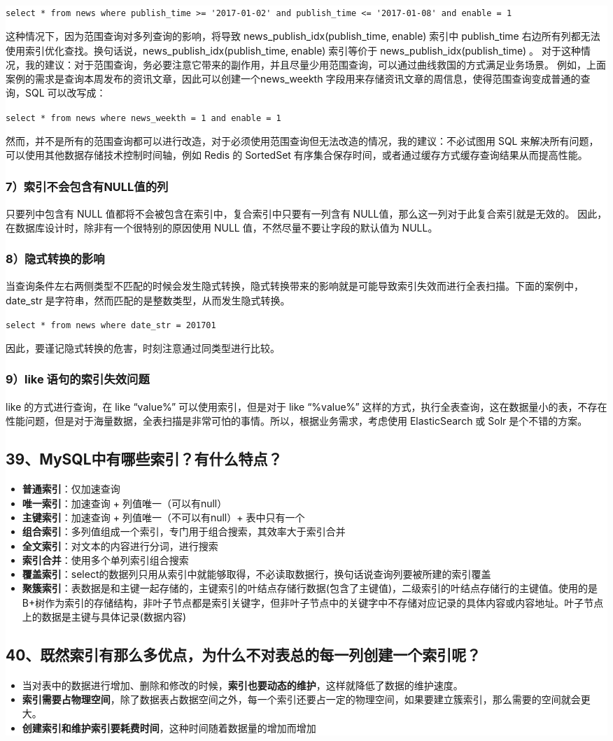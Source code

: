 ```
select * from news where publish_time >= '2017-01-02' and publish_time <= '2017-01-08' and enable = 1
```

这种情况下，因为范围查询对多列查询的影响，将导致 news_publish_idx(publish_time, enable) 索引中 publish_time 右边所有列都无法使用索引优化查找。换句话说，news_publish_idx(publish_time, enable) 索引等价于 news_publish_idx(publish_time) 。
对于这种情况，我的建议：对于范围查询，务必要注意它带来的副作用，并且尽量少用范围查询，可以通过曲线救国的方式满足业务场景。
例如，上面案例的需求是查询本周发布的资讯文章，因此可以创建一个news_weekth 字段用来存储资讯文章的周信息，使得范围查询变成普通的查询，SQL 可以改写成：

```
select * from news where news_weekth = 1 and enable = 1

```

然而，并不是所有的范围查询都可以进行改造，对于必须使用范围查询但无法改造的情况，我的建议：不必试图用 SQL 来解决所有问题，可以使用其他数据存储技术控制时间轴，例如 Redis 的 SortedSet 有序集合保存时间，或者通过缓存方式缓存查询结果从而提高性能。

### **7）索引不会包含有NULL值的列**

只要列中包含有 NULL 值都将不会被包含在索引中，复合索引中只要有一列含有 NULL值，那么这一列对于此复合索引就是无效的。
因此，在数据库设计时，除非有一个很特别的原因使用 NULL 值，不然尽量不要让字段的默认值为 NULL。

### **8）隐式转换的影响**

当查询条件左右两侧类型不匹配的时候会发生隐式转换，隐式转换带来的影响就是可能导致索引失效而进行全表扫描。下面的案例中，date_str 是字符串，然而匹配的是整数类型，从而发生隐式转换。

```
select * from news where date_str = 201701

```

因此，要谨记隐式转换的危害，时刻注意通过同类型进行比较。

### **9）like 语句的索引失效问题**

like 的方式进行查询，在 like “value%” 可以使用索引，但是对于 like “%value%” 这样的方式，执行全表查询，这在数据量小的表，不存在性能问题，但是对于海量数据，全表扫描是非常可怕的事情。所以，根据业务需求，考虑使用 ElasticSearch 或 Solr 是个不错的方案。

<p  id="中有哪些索引有什么特点"></p>


## 39、MySQL中有哪些索引？有什么特点？

- **普通索引**：仅加速查询
- **唯一索引**：加速查询 + 列值唯一（可以有null）
- **主键索引**：加速查询 + 列值唯一（不可以有null）+ 表中只有一个
- **组合索引**：多列值组成一个索引，专门用于组合搜索，其效率大于索引合并
- **全文索引**：对文本的内容进行分词，进行搜索
- **索引合并**：使用多个单列索引组合搜索
- **覆盖索引**：select的数据列只用从索引中就能够取得，不必读取数据行，换句话说查询列要被所建的索引覆盖
- **聚簇索引**：表数据是和主键一起存储的，主键索引的叶结点存储行数据(包含了主键值)，二级索引的叶结点存储行的主键值。使用的是B+树作为索引的存储结构，非叶子节点都是索引关键字，但非叶子节点中的关键字中不存储对应记录的具体内容或内容地址。叶子节点上的数据是主键与具体记录(数据内容)

<p  id="既然索引有那么多优点为什么不对表总的每一列创建一个索引呢"></p>

## 40、既然索引有那么多优点，为什么不对表总的每一列创建一个索引呢？

- 当对表中的数据进行增加、删除和修改的时候，**索引也要动态的维护**，这样就降低了数据的维护速度。
- **索引需要占物理空间**，除了数据表占数据空间之外，每一个索引还要占一定的物理空间，如果要建立簇索引，那么需要的空间就会更大。
- **创建索引和维护索引要耗费时间**，这种时间随着数据量的增加而增加

<p  id="索引如何提高查询速度的"></p>

